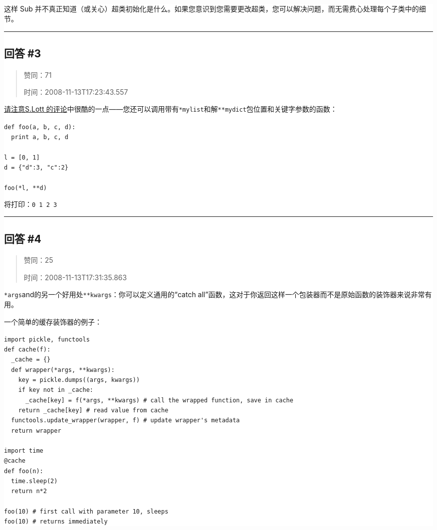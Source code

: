 ```
```

这样 Sub 并不真正知道（或关心）超类初始化是什么。如果您意识到您需要更改超类，您可以解决问题，而无需费心处理每个子类中的细节。

* * *

## 回答 #3

> 赞同：71
> 
> 时间：2008-11-13T17:23:43.557

[请注意S.Lott 的评论](https://stackoverflow.com/questions/287085/what-does-args-and-kwargs-mean#287293)中很酷的一点——您还可以调用带有`*mylist`和解`**mydict`包位置和关键字参数的函数：

```
def foo(a, b, c, d):
  print a, b, c, d

l = [0, 1]
d = {"d":3, "c":2}

foo(*l, **d) 
```

将打印：`0 1 2 3`

* * *

## 回答 #4

> 赞同：25
> 
> 时间：2008-11-13T17:31:35.863

`*args`and的另一个好用处`**kwargs`：你可以定义通用的“catch all”函数，这对于你返回这样一个包装器而不是原始函数的装饰器来说非常有用。

一个简单的缓存装饰器的例子：

```
import pickle, functools
def cache(f):
  _cache = {}
  def wrapper(*args, **kwargs):
    key = pickle.dumps((args, kwargs))
    if key not in _cache:
      _cache[key] = f(*args, **kwargs) # call the wrapped function, save in cache
    return _cache[key] # read value from cache
  functools.update_wrapper(wrapper, f) # update wrapper's metadata
  return wrapper

import time
@cache
def foo(n):
  time.sleep(2)
  return n*2

foo(10) # first call with parameter 10, sleeps
foo(10) # returns immediately 
```
